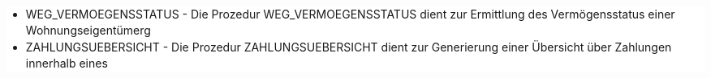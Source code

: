 - WEG_VERMOEGENSSTATUS - Die Prozedur WEG_VERMOEGENSSTATUS dient zur Ermittlung des Vermögensstatus einer Wohnungseigentümerg
- ZAHLUNGSUEBERSICHT - Die Prozedur ZAHLUNGSUEBERSICHT dient zur Generierung einer Übersicht über Zahlungen innerhalb eines
